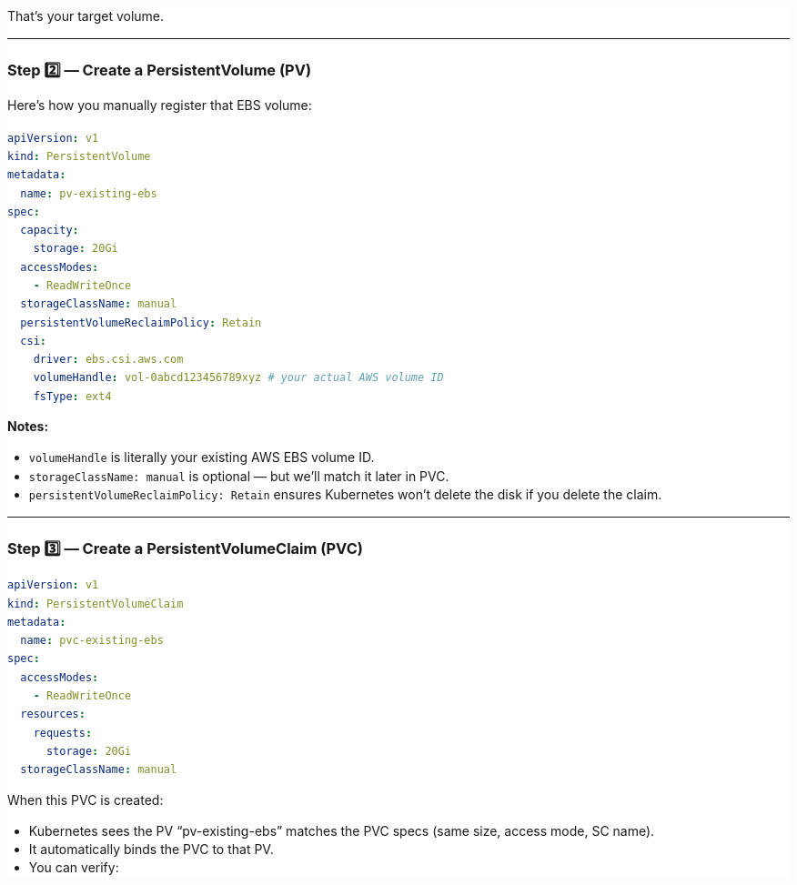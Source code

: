 That’s your target volume.

---

### Step 2️⃣ — Create a PersistentVolume (PV)

Here’s how you manually register that EBS volume:

```yaml
apiVersion: v1
kind: PersistentVolume
metadata:
  name: pv-existing-ebs
spec:
  capacity:
    storage: 20Gi
  accessModes:
    - ReadWriteOnce
  storageClassName: manual
  persistentVolumeReclaimPolicy: Retain
  csi:
    driver: ebs.csi.aws.com
    volumeHandle: vol-0abcd123456789xyz # your actual AWS volume ID
    fsType: ext4
```

**Notes:**

- `volumeHandle` is literally your existing AWS EBS volume ID.
- `storageClassName: manual` is optional — but we’ll match it later in PVC.
- `persistentVolumeReclaimPolicy: Retain` ensures Kubernetes won’t delete the disk if you delete the claim.

---

### Step 3️⃣ — Create a PersistentVolumeClaim (PVC)

```yaml
apiVersion: v1
kind: PersistentVolumeClaim
metadata:
  name: pvc-existing-ebs
spec:
  accessModes:
    - ReadWriteOnce
  resources:
    requests:
      storage: 20Gi
  storageClassName: manual
```

When this PVC is created:

- Kubernetes sees the PV “pv-existing-ebs” matches the PVC specs (same size, access mode, SC name).
- It automatically binds the PVC to that PV.
- You can verify:
